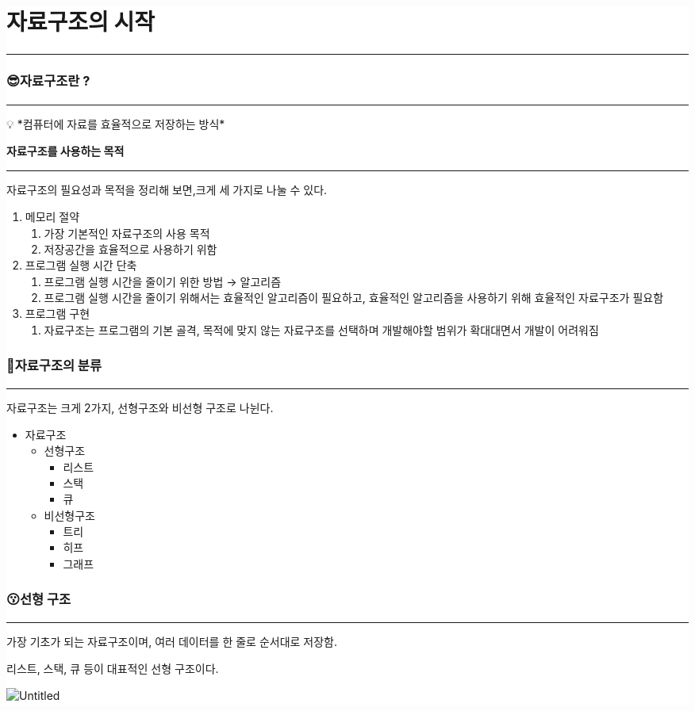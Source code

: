 # 자료구조의 시작

---

### 😎자료구조란 ?

---

<aside>
💡 *컴퓨터에 자료를 효율적으로 저장하는 방식*

</aside>

**자료구조를 사용하는 목적**

---

자료구조의 필요성과 목적을 정리해 보면,크게 세 가지로 나눌 수 있다.

1. 메모리 절약
    1. 가장 기본적인 자료구조의 사용 목적
    2. 저장공간을 효율적으로 사용하기 위함
2. 프로그램 실행 시간 단축
    1. 프로그램 실행 시간을 줄이기 위한 방법 → 알고리즘
    2. 프로그램 실행 시간을 줄이기 위해서는 효율적인 알고리즘이 필요하고, 효율적인 알고리즘을 사용하기 위해 효율적인 자료구조가 필요함
3. 프로그램 구현
    1. 자료구조는 프로그램의 기본 골격, 목적에 맞지 않는 자료구조를 선택하며 개발해야할 범위가 확대대면서 개발이 어려워짐

### 🍅자료구조의 분류

---

자료구조는 크게 2가지, 선형구조와 비선형 구조로 나뉜다.

- 자료구조
    - 선형구조
        - 리스트
        - 스택
        - 큐
    - 비선형구조
        - 트리
        - 히프
        - 그래프

### 😗선형 구조

---

가장 기초가 되는 자료구조이며, 여러 데이터를 한 줄로 순서대로 저장함.

리스트, 스택, 큐 등이 대표적인 선형 구조이다.

![Untitled](%E1%84%8C%E1%85%A1%E1%84%85%E1%85%AD%E1%84%80%E1%85%AE%E1%84%8C%E1%85%A9%E1%84%8B%E1%85%B4%20%E1%84%89%E1%85%B5%E1%84%8C%E1%85%A1%E1%86%A8%2007ace570cdc94fb98de9bb6c75f677c6/Untitled.png)
